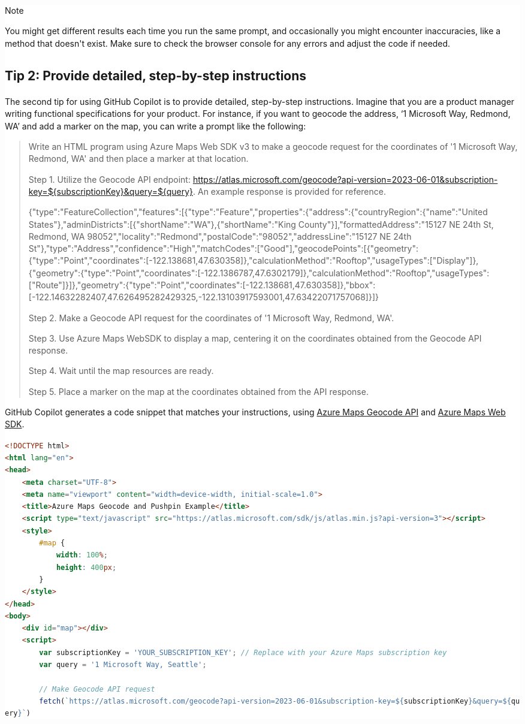 > [!NOTE]
> You might get different results each time you run the same prompt, and occasionally you might encounter inaccuracies, like a method that doesn't exist. Make sure to check the browser console for any errors and adjust the code if needed.

## Tip 2: Provide detailed, step-by-step instructions

The second tip for using GitHub Copilot is to provide detailed, step-by-step instructions. Imagine that you are a product manager writing functional specifications for your product. For instance, if you want to geocode the address, ‘1 Microsoft Way, Redmond, WA’ and add a marker on the map, you can write a prompt like the following:

<blockquote>
Write an HTML program using Azure Maps Web SDK v3 to make a geocode request for the coordinates of '1 Microsoft Way, Redmond, WA' and then place a marker at that location.

Step 1. Utilize the Geocode API endpoint: <https://atlas.microsoft.com/geocode?api-version=2023-06-01&subscription-key=${subscriptionKey}&query=${query}>. An example response is provided for reference.

{"type":"FeatureCollection","features":[{"type":"Feature","properties":{"address":{"countryRegion":{"name":"United States"},"adminDistricts":[{"shortName":"WA"},{"shortName":"King County"}],"formattedAddress":"15127 NE 24th St, Redmond, WA 98052","locality":"Redmond","postalCode":"98052","addressLine":"15127 NE 24th St"},"type":"Address","confidence":"High","matchCodes":["Good"],"geocodePoints":[{"geometry":{"type":"Point","coordinates":[-122.138681,47.630358]},"calculationMethod":"Rooftop","usageTypes":["Display"]},{"geometry":{"type":"Point","coordinates":[-122.1386787,47.6302179]},"calculationMethod":"Rooftop","usageTypes":["Route"]}]},"geometry":{"type":"Point","coordinates":[-122.138681,47.630358]},"bbox":[-122.14632282407,47.626495282429325,-122.13103917593001,47.63422071757068]}]}

Step 2. Make a Geocode API request for the coordinates of '1 Microsoft Way, Redmond, WA'.

Step 3. Use Azure Maps WebSDK to display a map, centering it on the coordinates obtained from the Geocode API response.

Step 4. Wait until the map resources are ready.

Step 5. Place a marker on the map at the coordinates obtained from the API response.
</blockquote>

GitHub Copilot generates a code snippet that matches your instructions, using [Azure Maps Geocode API] and [Azure Maps Web SDK].

```html
<!DOCTYPE html>
<html lang="en">
<head>
    <meta charset="UTF-8">
    <meta name="viewport" content="width=device-width, initial-scale=1.0">
    <title>Azure Maps Geocode and Pushpin Example</title>
    <script type="text/javascript" src="https://atlas.microsoft.com/sdk/js/atlas.min.js?api-version=3"></script>
    <style>
        #map {
            width: 100%;
            height: 400px;
        }
    </style>
</head>
<body>
    <div id="map"></div>
    <script>
        var subscriptionKey = 'YOUR_SUBSCRIPTION_KEY'; // Replace with your Azure Maps subscription key
        var query = '1 Microsoft Way, Seattle';
 
        // Make Geocode API request
        fetch(`https://atlas.microsoft.com/geocode?api-version=2023-06-01&subscription-key=${subscriptionKey}&query=${query}`)
```

[Authentication with Azure Maps]: azure-maps-authentication.md
[Azure Account]: https://azure.microsoft.com/
[Azure Maps account]: quick-demo-map-app.md#create-an-azure-maps-account
[Azure Maps APIs]: rest-api-azure-maps.md
[Azure Maps Geocode API]: /rest/api/maps/search/get-geocoding
[Azure Maps REST API documentation]: /rest/api/maps
[Azure Maps Web SDK]: how-to-use-map-control.md
[GitHub Copilot]: https://github.com/features/copilot
[Migrate a web app from Bing Maps]: migrate-from-bing-maps-web-app.md
[Migrate from Bing Maps to Azure Maps]: migrate-bing-maps-overview.md
[Prompt engineering techniques]: /azure/ai-services/openai/concepts/advanced-prompt-engineering?pivots=programming-language-chat-completions
[subscription key]: quick-demo-map-app.md#get-the-subscription-key-for-your-account